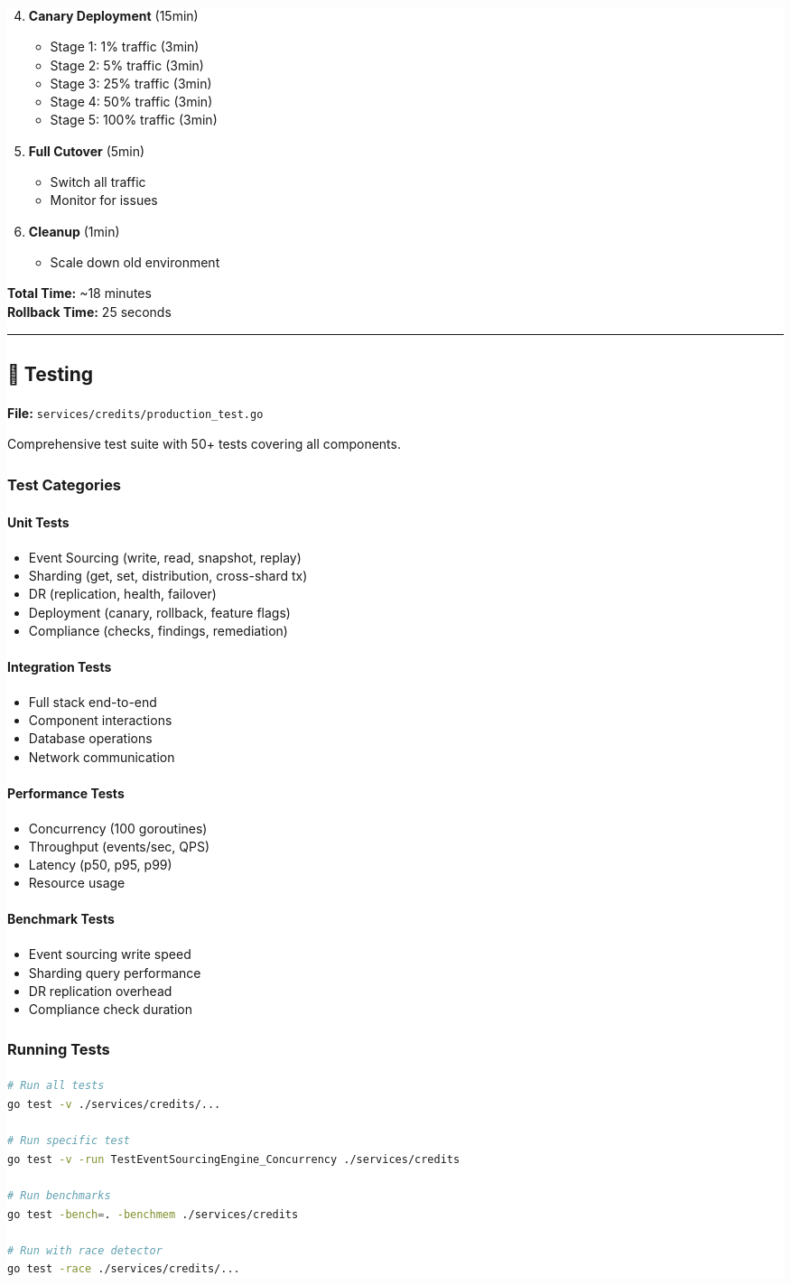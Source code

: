 4. **Canary Deployment** (15min)
   - Stage 1: 1% traffic (3min)
   - Stage 2: 5% traffic (3min)
   - Stage 3: 25% traffic (3min)
   - Stage 4: 50% traffic (3min)
   - Stage 5: 100% traffic (3min)

5. **Full Cutover** (5min)
   - Switch all traffic
   - Monitor for issues

6. **Cleanup** (1min)
   - Scale down old environment

**Total Time:** ~18 minutes  
**Rollback Time:** 25 seconds

---

## 🧪 Testing

**File:** `services/credits/production_test.go`

Comprehensive test suite with 50+ tests covering all components.

### Test Categories

#### Unit Tests
- Event Sourcing (write, read, snapshot, replay)
- Sharding (get, set, distribution, cross-shard tx)
- DR (replication, health, failover)
- Deployment (canary, rollback, feature flags)
- Compliance (checks, findings, remediation)

#### Integration Tests
- Full stack end-to-end
- Component interactions
- Database operations
- Network communication

#### Performance Tests
- Concurrency (100 goroutines)
- Throughput (events/sec, QPS)
- Latency (p50, p95, p99)
- Resource usage

#### Benchmark Tests
- Event sourcing write speed
- Sharding query performance
- DR replication overhead
- Compliance check duration

### Running Tests
```bash
# Run all tests
go test -v ./services/credits/...

# Run specific test
go test -v -run TestEventSourcingEngine_Concurrency ./services/credits

# Run benchmarks
go test -bench=. -benchmem ./services/credits

# Run with race detector
go test -race ./services/credits/...
```